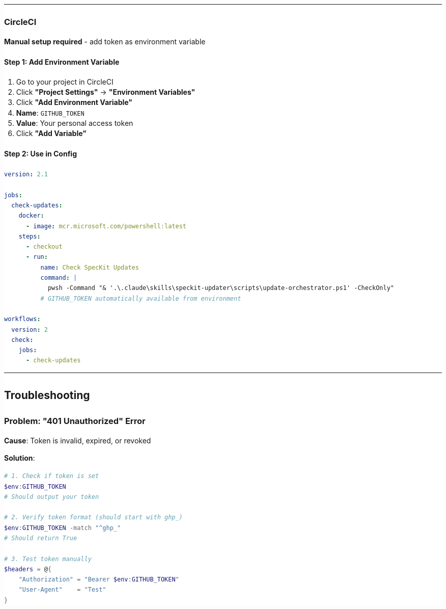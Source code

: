 ```groovy
```

---

### CircleCI

**Manual setup required** - add token as environment variable

#### Step 1: Add Environment Variable

1. Go to your project in CircleCI
2. Click **"Project Settings"** → **"Environment Variables"**
3. Click **"Add Environment Variable"**
4. **Name**: `GITHUB_TOKEN`
5. **Value**: Your personal access token
6. Click **"Add Variable"**

#### Step 2: Use in Config

```yaml
version: 2.1

jobs:
  check-updates:
    docker:
      - image: mcr.microsoft.com/powershell:latest
    steps:
      - checkout
      - run:
          name: Check SpecKit Updates
          command: |
            pwsh -Command "& '.\.claude\skills\speckit-updater\scripts\update-orchestrator.ps1' -CheckOnly"
          # GITHUB_TOKEN automatically available from environment

workflows:
  version: 2
  check:
    jobs:
      - check-updates
```

---

## Troubleshooting

### Problem: "401 Unauthorized" Error

**Cause**: Token is invalid, expired, or revoked

**Solution**:
```powershell
# 1. Check if token is set
$env:GITHUB_TOKEN
# Should output your token

# 2. Verify token format (should start with ghp_)
$env:GITHUB_TOKEN -match "^ghp_"
# Should return True

# 3. Test token manually
$headers = @{
    "Authorization" = "Bearer $env:GITHUB_TOKEN"
    "User-Agent"    = "Test"
}
```